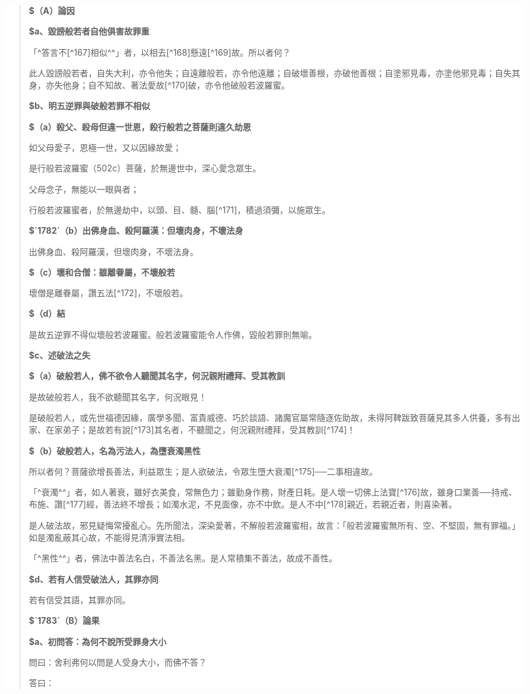 > **\$（A）論因**
>
> **\$a、毀謗般若者自他俱害故罪重**
>
> 「\^答言不[^167]相似\^\^」者，以相去[^168]懸遠[^169]故。所以者何？
>
> 此人毀謗般若者，自失大利，亦令他失；自遠離般若，亦令他遠離；自破壞善根，亦破他善根；自塗邪見毒，亦塗他邪見毒；自失其身，亦失他身；自不知故、著法愛故[^170]破，亦令他破般若波羅蜜。
>
> **\$b、明五逆罪與破般若罪不相似**
>
> **\$（a）殺父、殺母但違一世恩，殺行般若之菩薩則違久劫恩**
>
> 如父母愛子，恩極一世，又以因緣故愛；
>
> 是行般若波羅蜜（502c）菩薩，於無邊世中，深心愛念眾生。
>
> 父母念子，無能以一眼與者；
>
> 行般若波羅蜜者，於無邊劫中，以頭、目、髓、腦[^171]，積過須彌，以施眾生。
>
> **\$\`1782\`（b）出佛身血、殺阿羅漢：但壞肉身，不壞法身**
>
> 出佛身血、殺阿羅漢，但壞肉身，不壞法身。
>
> **\$（c）壞和合僧：雖離眷屬，不壞般若**
>
> 壞僧是離眷屬，讚五法[^172]，不壞般若。
>
> **\$（d）結**
>
> 是故五逆罪不得似壞般若波羅蜜。般若波羅蜜能令人作佛，毀般若罪則無喻。
>
> **\$c、述破法之失**
>
> **\$（a）破般若人，佛不欲令人聽聞其名字，何況親附禮拜、受其教訓**
>
> 是故破般若人，我不欲聽聞其名字，何況眼見！
>
> 是破般若人，或先世福德因緣，廣學多聞、富貴威德、巧於談語、諸魔官屬常隨逐佐助故，未得阿鞞跋致菩薩見其多人供養，多有出家、在家弟子；是故若有說[^173]其名者，不聽聞之，何況親附禮拜，受其教訓[^174]！
>
> **\$（b）破般若人，名為污法人，為墮衰濁黑性**
>
> 所以者何？菩薩欲增長善法，利益眾生；是人欲破法，令眾生墮大衰濁[^175]──二事相違故。
>
> 「\^衰濁\^\^」者，如人著衰，雖好衣美食，常無色力；雖勤身作務，財產日耗。是人壞一切佛上法寶[^176]故，雖身口業善──持戒、布施、讚[^177]經，善法終不增長；如濁水泥，不見面像，亦不中飲。是人不中[^178]親近，若親近者，則喜染著。
>
> 是人破法故，邪見疑悔常擾亂心。先所聞法，深染愛著，不解般若波羅蜜相，故言：「般若波羅蜜無所有、空、不堅固，無有罪福。」如是濁亂蔽其心故，不能得見清淨實法相。
>
> 「\^黑性\^\^」者，佛法中善法名白，不善法名黑。是人常積集不善法，故成不善性。
>
> **\$d、若有人信受破法人，其罪亦同**
>
> 若有信受其語，其罪亦同。
>
> **\$\`1783\`（B）論果**
>
> **\$a、初問答：為何不說所受罪身大小**
>
> 問曰：舍利弗何以問是人受身大小，而佛不答？
>
> 答曰：
>

[^1]: （（大智...十））十一字＝（（大智度經論釋第三十九品訖第三十品上是能品））二十字【聖】，（（般若波羅蜜品第三十九照明品））十三字【石】。（大正25，496d，n.8）
[^2]: （1）《放光般若經》卷9〈41
[^3]: 《大般若波羅蜜多經》卷434〈38
[^4]: 冥＝瞑【宋】【元】【明】【宮】【聖】。（大正25，496d，n.10）
[^5]: 導＝道【聖】＊。（大正25，496d，n.11）
[^6]: 道＝見【元】【明】。（大正25，496d，n.12）
[^7]: 《大智度論》卷43〈9
[^8]: 《摩訶般若波羅蜜經》卷11〈40
[^9]: 〔力〕－【宋】【宮】。（大正25，496d，n.14）
[^10]: （1）參見《雜阿含經》卷15（379經）：
[^11]: 轉＝退【宋】【元】【明】【宮】【聖】。（大正25，496d，n.15）
[^12]: 參見《大智度論》卷31〈1 序品〉（大正25，296a9-b1）。
[^13]: 《大品經義疏》卷7：「\^能離有無歎，正法性非有無也。\^\^」（卍新續藏24，281a3-4）
[^14]: 《大般若波羅蜜多經》卷434〈38
[^15]: （出）＋生【石】。（大正25，496d，n.16）
[^16]: 漚和拘舍羅（upāya-kauśalya）力＝方便力【石】。（大正25，496d，n.17）
[^17]: 《大般若波羅蜜多經》卷434〈38 大師品〉：
[^18]: 〔種〕－【宮】。（大正25，496d，n.18）
[^19]: 將（\^ㄐㄧㄤ\^\^）：9.帶領，攜帶。（《漢語大詞典》（七），p.805）
[^20]: 導：1.引導。（《漢語大詞典》（二），p.1306）
[^21]: 《大般若波羅蜜多經》卷434〈38
[^22]: 《大般若波羅蜜多經》卷434〈38
[^23]: （種）＋智【石】。（大正25，496d，n.20）
[^24]: 《大般若波羅蜜多經》卷434〈38
[^25]: 《大般若波羅蜜多經》卷434〈38 大師品〉：
[^26]: 《大般若波羅蜜多經》卷434〈38 大師品〉：
[^27]: 《大般若波羅蜜多經》卷434〈38 大師品〉：
[^28]: 《大般若波羅蜜多經》卷434〈38 大師品〉：
[^29]: 《大般若波羅蜜多經》卷434〈38 大師品〉：
[^30]: 《大般若波羅蜜多經》卷434〈38 大師品〉：
[^31]: 《大般若波羅蜜多經》卷434〈38
[^32]: 《大般若波羅蜜多經》卷434〈38
[^33]: 《大般若波羅蜜多經》卷434〈38
[^34]: 佛＋（與）【元】【明】【聖】【石】。（大正25，497d，n.7）
[^35]: 參見《摩訶般若波羅蜜經》卷11〈39
[^36]: **畢竟清淨**：實相離戲論。（印順法師，《大智度論筆記》［E004］p.292）
[^38]: （1）〔為〕－【宋】【元】【明】【宮】【聖】。（大正25，497d，n.9）
[^39]: （1）《十住毘婆沙論》卷15：「\^『十善道能令至十力世尊』者，如是修習十善業道，能令人至十力。『十力』者名為正遍知，正遍知者則是佛。以五因緣故名世尊：一、斷過去世疑，二、斷未來世疑，三、斷現在世疑，四、斷過三世法疑，五、斷不可說法疑。如說：無始過去世，通達無有疑；無邊未來世，知通達無疑；十方無有邊，現在一切世，出過於三世，無為微妙法；十四不可說，亦通無有疑。是故功德藏，諸佛名世尊。\^\^」（大正26，107c4-19）
[^40]: 般若：遍照諸法。（印順法師，《大智度論筆記》〔E002〕p.288）
[^41]: 參見《大智度論》卷7〈1
[^42]: 參見《長阿含經》卷14（21經）《梵動經》（大正1，88b-94a），《梵網六十二見經》（大正1，264a-270c）。
[^43]: **智慧異般若**：一切慧中，般若波羅蜜為上。（印順法師，《大智度論筆記》［E013］p.308）
[^44]: **般若**：攝得五眼。（印順法師，《大智度論筆記》［E019］p.317）
[^45]: **一切種智**：二義。（印順法師，《大智度論筆記》［E013］p.308）
[^46]: **不**：不生不滅。（印順法師，《大智度論筆記》［E010］p.303）
[^48]: **諸法不轉生死不入涅槃**。（印順法師，《大智度論筆記》［E013］p.308）
[^49]: **不**：不轉不還。（印順法師，《大智度論筆記》［E010］p.303）
[^50]: （1）《正觀》，第6期，p.167：《大智度論》卷25（大正25，243c19）有「四聖諦三轉十二行」之語，但沒有進一步的解說；參考《大智度論》卷25（大正25，244c8-245b16），關於「轉法輪」、「轉梵輪」的說明。
[^51]: ┌有分......┐
[^52]: **法性**：離是有無。（印順法師，《大智度論筆記》［E016］p.314）
[^53]: 《正觀》（6），p.263，注釋104：依《大智度論》卷34的解說：「\^是經名般若波羅蜜，佛欲解說其事，是故品品中皆讚般若波羅蜜。\^\^」（大正25，314a20-21），也就是說，經文處處可見「讚般若品」。
[^54]: 情：1.感情。6.意願，欲望。（《漢語大詞典》（七），p.576）
[^55]: **般若與一切種智**：般若修集變一切智。（印順法師，《大智度論筆記》［E011］p.306）
[^56]: **六度**：五度如盲，般若如導。（印順法師，《大智度論筆記》［E007］p.298；［E008］p.300）
[^57]: （1）《賢劫經》卷6（大正14，44c17-22）。
[^58]: **道與城**［可釋《法華》］：道是十地，城是佛果。
[^59]: **波羅蜜**：由般若得名。（印順法師，《大智度論筆記》［E019］p.317）
[^60]: 合散：配製藥散。（《漢語大詞典》（三），p.155）
[^61]: 石散：用礦物類藥製成的粉末。（《漢語大詞典》（七），p.993）
[^62]: **六度互具行**：六波羅蜜不得相離，但有主客。
[^63]: **不**：不生不起，不得不失。（印順法師，《大智度論筆記》［E010］p.303）
[^64]: 破空說有。（印順法師，《大智度論筆記》［E013］p.308）
[^65]: **不**：不取、不受、不住、不著、不斷（無所滅）（印順法師，《大智度論筆記》［E010］p.303）
[^66]: 畢竟空中，深入大悲，以救眾生。（印順法師，《大智度論筆記》［E019］p.318）
[^67]: **般若**：取則失。（印順法師，《大智度論筆記》〔E019〕p.317）
[^68]: 般若合不合。（印順法師，《大智度論筆記》［E013］p.308）
[^69]: 〔信〕－【宋】【宮】。（大正25，498d，n.10）
[^70]: 《大般若波羅蜜多經》卷434〈38
[^71]: 色不作＝不作色【元】【明】【聖】。（大正25，498d，n.14）
[^72]: 色不作＝不作色【元】【明】。（大正25，498d，n.15）
[^73]: 《大般若波羅蜜多經》卷434〈38
[^74]: 《大般若波羅蜜多經》卷434〈38